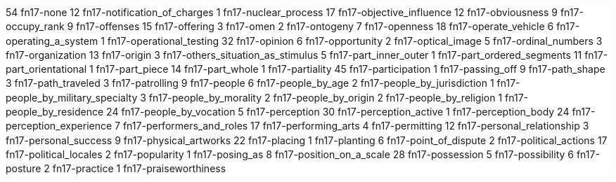   54             fn17-none
  12             fn17-notification_of_charges
   1             fn17-nuclear_process
  17             fn17-objective_influence
  12             fn17-obviousness
   9             fn17-occupy_rank
   9             fn17-offenses
  15             fn17-offering
   3             fn17-omen
   2             fn17-ontogeny
   7             fn17-openness
  18             fn17-operate_vehicle
   6             fn17-operating_a_system
   1             fn17-operational_testing
  32             fn17-opinion
   6             fn17-opportunity
   2             fn17-optical_image
   5             fn17-ordinal_numbers
   3             fn17-organization
  13             fn17-origin
   3             fn17-others_situation_as_stimulus
   5             fn17-part_inner_outer
   1             fn17-part_ordered_segments
  11             fn17-part_orientational
   1             fn17-part_piece
  14             fn17-part_whole
   1             fn17-partiality
  45             fn17-participation
   1             fn17-passing_off
   9             fn17-path_shape
   3             fn17-path_traveled
   3             fn17-patrolling
   9             fn17-people
   6             fn17-people_by_age
   2             fn17-people_by_jurisdiction
   1             fn17-people_by_military_specialty
   3             fn17-people_by_morality
   2             fn17-people_by_origin
   2             fn17-people_by_religion
   1             fn17-people_by_residence
  24             fn17-people_by_vocation
   5             fn17-perception
  30             fn17-perception_active
   1             fn17-perception_body
  24             fn17-perception_experience
   7             fn17-performers_and_roles
  17             fn17-performing_arts
   4             fn17-permitting
  12             fn17-personal_relationship
   3             fn17-personal_success
   9             fn17-physical_artworks
  22             fn17-placing
   1             fn17-planting
   6             fn17-point_of_dispute
   2             fn17-political_actions
  17             fn17-political_locales
   2             fn17-popularity
   1             fn17-posing_as
   8             fn17-position_on_a_scale
  28             fn17-possession
   5             fn17-possibility
   6             fn17-posture
   2             fn17-practice
   1             fn17-praiseworthiness